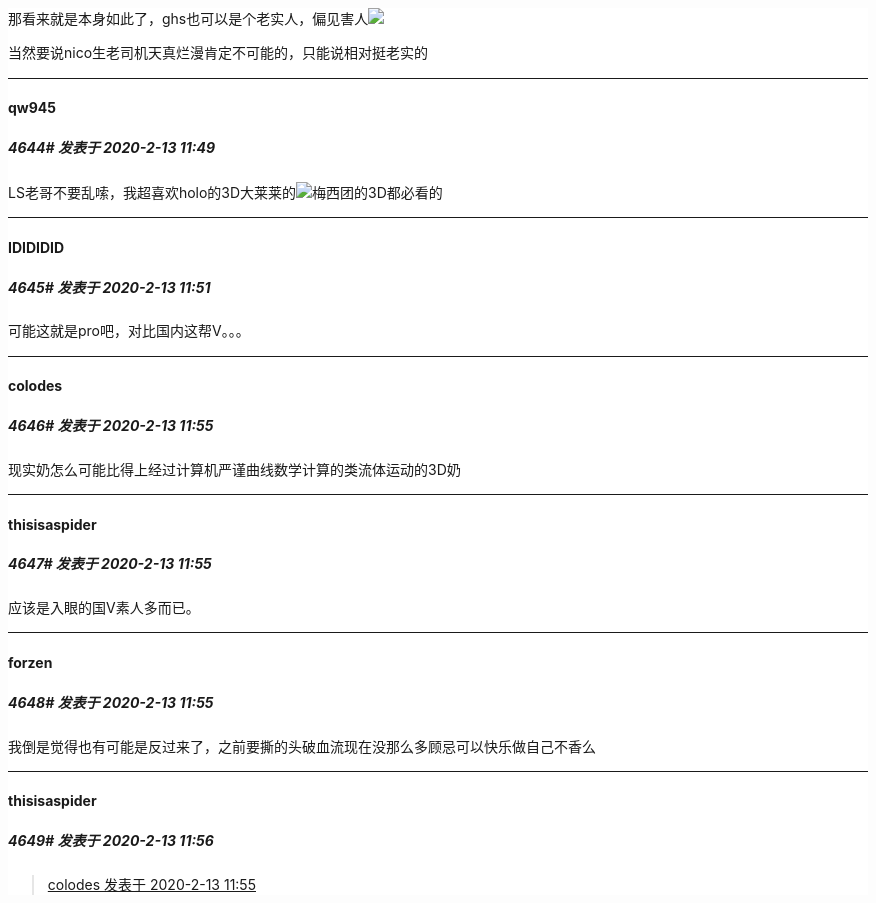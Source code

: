 
那看来就是本身如此了，ghs也可以是个老实人，偏见害人<img src="https://static.saraba1st.com/image/smiley/face2017/068.png" referrerpolicy="no-referrer">

当然要说nico生老司机天真烂漫肯定不可能的，只能说相对挺老实的


-----

####  qw945  
##### 4644#       发表于 2020-2-13 11:49


LS老哥不要乱嗦，我超喜欢holo的3D大莱莱的<img src="https://static.saraba1st.com/image/smiley/face2017/072.png" referrerpolicy="no-referrer">梅西团的3D都必看的


-----

####  IDIDIDID  
##### 4645#       发表于 2020-2-13 11:51


可能这就是pro吧，对比国内这帮V。。。


-----

####  colodes  
##### 4646#       发表于 2020-2-13 11:55


现实奶怎么可能比得上经过计算机严谨曲线数学计算的类流体运动的3D奶


-----

####  thisisaspider  
##### 4647#       发表于 2020-2-13 11:55


应该是入眼的国V素人多而已。


-----

####  forzen  
##### 4648#       发表于 2020-2-13 11:55


我倒是觉得也有可能是反过来了，之前要撕的头破血流现在没那么多顾忌可以快乐做自己不香么


-----

####  thisisaspider  
##### 4649#       发表于 2020-2-13 11:56


<blockquote><a href="httphttps://bbs.saraba1st.com/2b/forum.php?mod=redirect&amp;goto=findpost&amp;pid=46404939&amp;ptid=1907975" target="_blank">colodes 发表于 2020-2-13 11:55</a>
